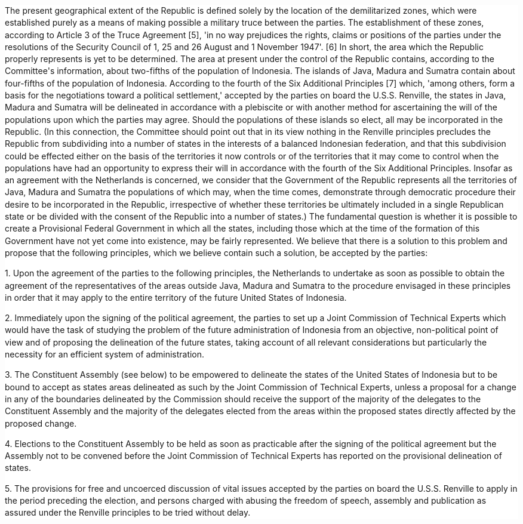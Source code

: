 The present geographical extent of the Republic is defined solely by the location of the demilitarized zones, which were established purely as a means of making possible a military truce between the parties. The establishment of these zones, according to Article 3 of the Truce Agreement [5], 'in no way prejudices the rights, claims or positions of the parties under the resolutions of the Security Council of 1, 25 and 26 August and 1 November 1947'. [6] In short, the area which the Republic properly represents is yet to be determined. The area at present under the control of the Republic contains, according to the Committee's information, about two-fifths of the population of Indonesia. The islands of Java, Madura and Sumatra contain about four-fifths of the population of Indonesia. According to the fourth of the Six Additional Principles [7] which, 'among others, form a basis for the negotiations toward a political settlement,' accepted by the parties on board the U.S.S. Renville, the states in Java, Madura and Sumatra will be delineated in accordance with a plebiscite or with another method for ascertaining the will of the populations upon which the parties may agree. Should the populations of these islands so elect, all may be incorporated in the Republic. (In this connection, the Committee should point out that in its view nothing in the Renville principles precludes the Republic from subdividing into a number of states in the interests of a balanced Indonesian federation, and that this subdivision could be effected either on the basis of the territories it now controls or of the territories that it may come to control when the populations have had an opportunity to express their will in accordance with the fourth of the Six Additional Principles. Insofar as an agreement with the Netherlands is concerned, we consider that the Government of the Republic represents all the territories of Java, Madura and Sumatra the populations of which may, when the time comes, demonstrate through democratic procedure their desire to be incorporated in the Republic, irrespective of whether these territories be ultimately included in a single Republican state or be divided with the consent of the Republic into a number of states.) The fundamental question is whether it is possible to create a Provisional Federal Government in which all the states, including those which at the time of the formation of this Government have not yet come into existence, may be fairly represented. We believe that there is a solution to this problem and propose that the following principles, which we believe contain such a solution, be accepted by the parties:

1\. Upon the agreement of the parties to the following principles, the Netherlands to undertake as soon as possible to obtain the agreement of the representatives of the areas outside Java, Madura and Sumatra to the procedure envisaged in these principles in order that it may apply to the entire territory of the future United States of Indonesia.

2\. Immediately upon the signing of the political agreement, the parties to set up a Joint Commission of Technical Experts which would have the task of studying the problem of the future administration of Indonesia from an objective, non-political point of view and of proposing the delineation of the future states, taking account of all relevant considerations but particularly the necessity for an efficient system of administration.

3\. The Constituent Assembly (see below) to be empowered to delineate the states of the United States of Indonesia but to be bound to accept as states areas delineated as such by the Joint Commission of Technical Experts, unless a proposal for a change in any of the boundaries delineated by the Commission should receive the support of the majority of the delegates to the Constituent Assembly and the majority of the delegates elected from the areas within the proposed states directly affected by the proposed change.

4\. Elections to the Constituent Assembly to be held as soon as practicable after the signing of the political agreement but the Assembly not to be convened before the Joint Commission of Technical Experts has reported on the provisional delineation of states.

5\. The provisions for free and uncoerced discussion of vital issues accepted by the parties on board the U.S.S. Renville to apply in the period preceding the election, and persons charged with abusing the freedom of speech, assembly and publication as assured under the Renville principles to be tried without delay.
